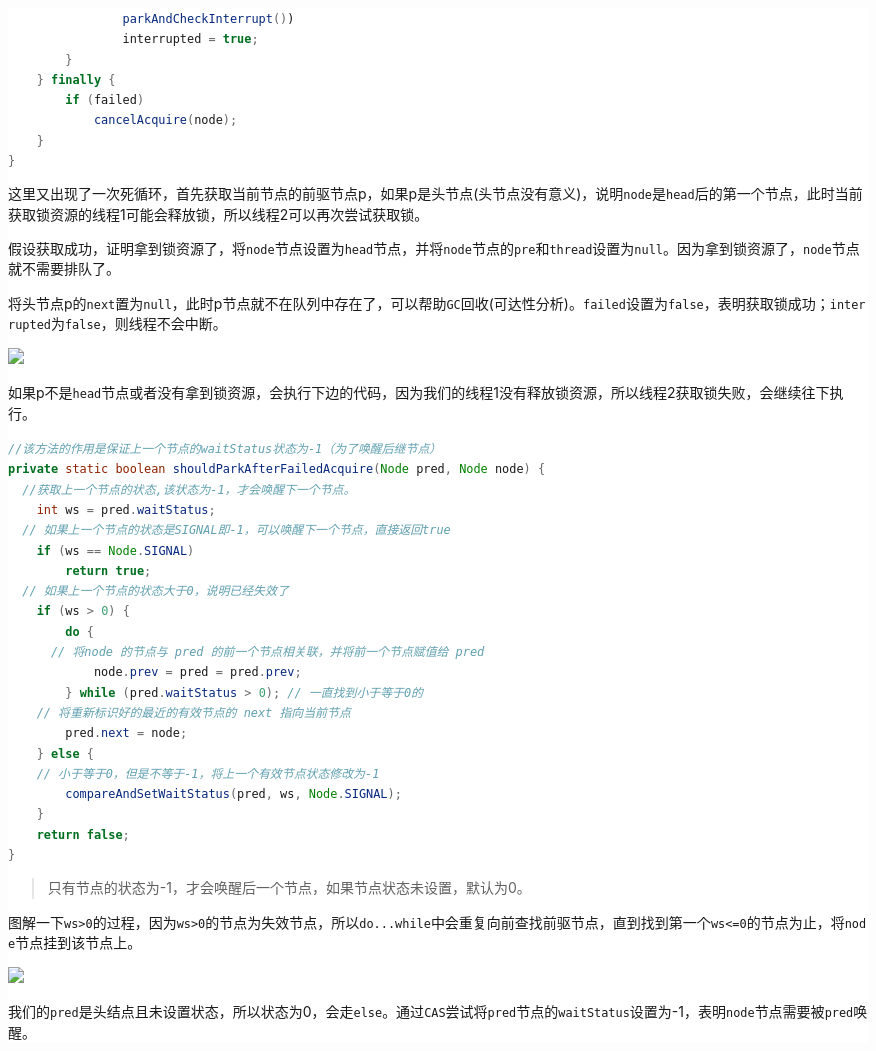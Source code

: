 ```java
				parkAndCheckInterrupt())
				interrupted = true;
		}
	} finally {
		if (failed)
			cancelAcquire(node);
	}
}
```

这里又出现了一次死循环，首先获取当前节点的前驱节点p，如果p是头节点(头节点没有意义)，说明`node`是`head`后的第一个节点，此时当前获取锁资源的线程1可能会释放锁，所以线程2可以再次尝试获取锁。

假设获取成功，证明拿到锁资源了，将`node`节点设置为`head`节点，并将`node`节点的`pre`和`thread`设置为`null`。因为拿到锁资源了，`node`节点就不需要排队了。

将头节点p的`next`置为`null`，此时p节点就不在队列中存在了，可以帮助`GC`回收(可达性分析)。`failed`设置为`false`，表明获取锁成功；`interrupted`为`false`，则线程不会中断。

![](https://p3-juejin.byteimg.com/tos-cn-i-k3u1fbpfcp/763ef4bb8192407eb0337d458938a1f8~tplv-k3u1fbpfcp-zoom-1.image)


如果p不是`head`节点或者没有拿到锁资源，会执行下边的代码，因为我们的线程1没有释放锁资源，所以线程2获取锁失败，会继续往下执行。

```java
//该方法的作用是保证上一个节点的waitStatus状态为-1（为了唤醒后继节点）
private static boolean shouldParkAfterFailedAcquire(Node pred, Node node) {
  //获取上一个节点的状态,该状态为-1，才会唤醒下一个节点。
	int ws = pred.waitStatus;
  // 如果上一个节点的状态是SIGNAL即-1，可以唤醒下一个节点，直接返回true
	if (ws == Node.SIGNAL)
		return true;
  // 如果上一个节点的状态大于0，说明已经失效了
	if (ws > 0) {
		do {
      // 将node 的节点与 pred 的前一个节点相关联，并将前一个节点赋值给 pred
			node.prev = pred = pred.prev;
		} while (pred.waitStatus > 0); // 一直找到小于等于0的
    // 将重新标识好的最近的有效节点的 next 指向当前节点
		pred.next = node;
	} else {
    // 小于等于0，但是不等于-1，将上一个有效节点状态修改为-1
		compareAndSetWaitStatus(pred, ws, Node.SIGNAL);
	}
	return false;
}
```

> 只有节点的状态为-1，才会唤醒后一个节点，如果节点状态未设置，默认为0。

图解一下`ws>0`的过程，因为`ws>0`的节点为失效节点，所以`do...while`中会重复向前查找前驱节点，直到找到第一个`ws<=0`的节点为止，将`node`节点挂到该节点上。

![](https://p3-juejin.byteimg.com/tos-cn-i-k3u1fbpfcp/c280229a98ea494a93ad34205fff342c~tplv-k3u1fbpfcp-zoom-1.image)


我们的`pred`是头结点且未设置状态，所以状态为0，会走`else`。通过`CAS`尝试将`pred`节点的`waitStatus`设置为-1，表明`node`节点需要被`pred`唤醒。

